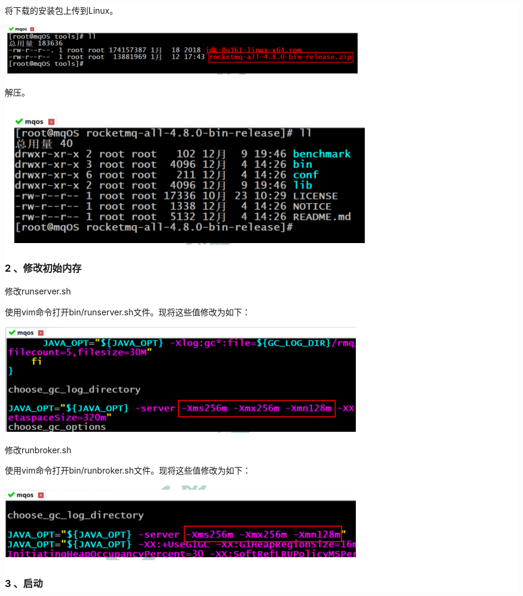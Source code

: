 将下载的安装包上传到Linux。

![输入图片说明](rocketmq/QQ截图20220208110807.png "QQ截图20201229183512.png")

解压。

![输入图片说明](rocketmq/QQ截图20220208110821.png "QQ截图20201229183512.png")

### 2 、修改初始内存

修改runserver.sh

使用vim命令打开bin/runserver.sh文件。现将这些值修改为如下：

![输入图片说明](rocketmq/QQ截图20220208110900.png "QQ截图20201229183512.png")

修改runbroker.sh

使用vim命令打开bin/runbroker.sh文件。现将这些值修改为如下：

![输入图片说明](rocketmq/QQ截图20220208110924.png "QQ截图20201229183512.png")
### 3 、启动
